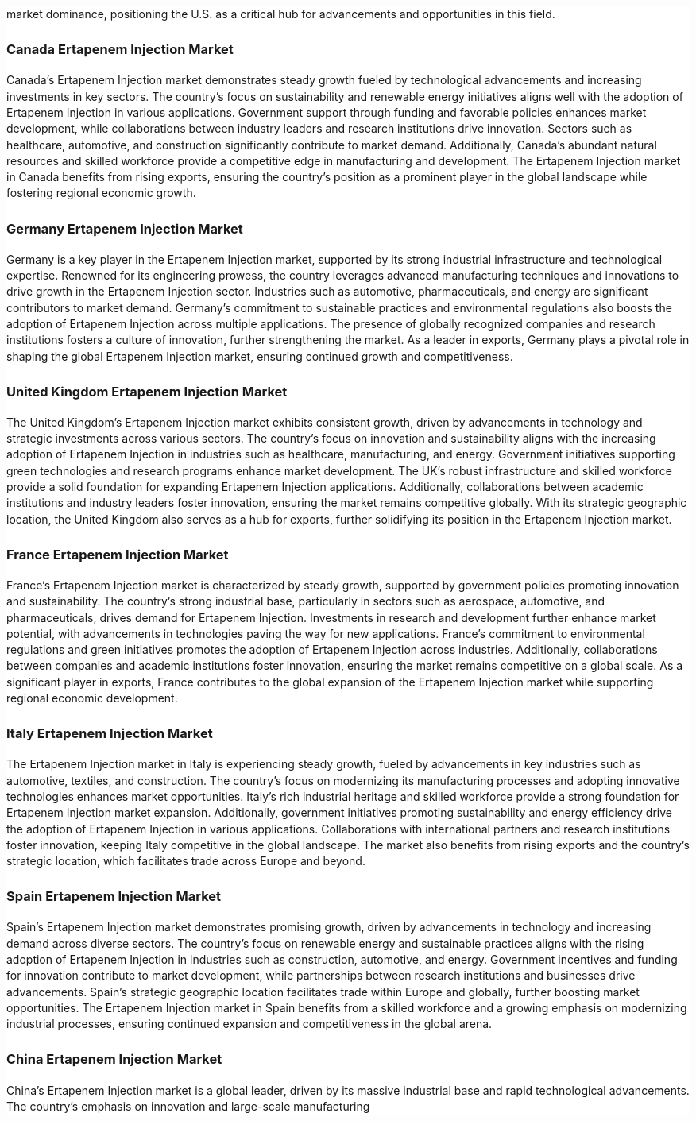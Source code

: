 market dominance, positioning the U.S. as a critical hub for advancements and opportunities in this field.</p><h3>Canada Ertapenem Injection Market</h3><p>Canada&rsquo;s Ertapenem Injection market demonstrates steady growth fueled by technological advancements and increasing investments in key sectors. The country&rsquo;s focus on sustainability and renewable energy initiatives aligns well with the adoption of Ertapenem Injection in various applications. Government support through funding and favorable policies enhances market development, while collaborations between industry leaders and research institutions drive innovation. Sectors such as healthcare, automotive, and construction significantly contribute to market demand. Additionally, Canada&rsquo;s abundant natural resources and skilled workforce provide a competitive edge in manufacturing and development. The Ertapenem Injection market in Canada benefits from rising exports, ensuring the country&rsquo;s position as a prominent player in the global landscape while fostering regional economic growth.</p><h3>Germany Ertapenem Injection Market</h3><p>Germany is a key player in the Ertapenem Injection market, supported by its strong industrial infrastructure and technological expertise. Renowned for its engineering prowess, the country leverages advanced manufacturing techniques and innovations to drive growth in the Ertapenem Injection sector. Industries such as automotive, pharmaceuticals, and energy are significant contributors to market demand. Germany&rsquo;s commitment to sustainable practices and environmental regulations also boosts the adoption of Ertapenem Injection across multiple applications. The presence of globally recognized companies and research institutions fosters a culture of innovation, further strengthening the market. As a leader in exports, Germany plays a pivotal role in shaping the global Ertapenem Injection market, ensuring continued growth and competitiveness.</p><h3>United Kingdom Ertapenem Injection Market</h3><p>The United Kingdom&rsquo;s Ertapenem Injection market exhibits consistent growth, driven by advancements in technology and strategic investments across various sectors. The country&rsquo;s focus on innovation and sustainability aligns with the increasing adoption of Ertapenem Injection in industries such as healthcare, manufacturing, and energy. Government initiatives supporting green technologies and research programs enhance market development. The UK&rsquo;s robust infrastructure and skilled workforce provide a solid foundation for expanding Ertapenem Injection applications. Additionally, collaborations between academic institutions and industry leaders foster innovation, ensuring the market remains competitive globally. With its strategic geographic location, the United Kingdom also serves as a hub for exports, further solidifying its position in the Ertapenem Injection market.</p><h3>France Ertapenem Injection Market</h3><p>France&rsquo;s Ertapenem Injection market is characterized by steady growth, supported by government policies promoting innovation and sustainability. The country&rsquo;s strong industrial base, particularly in sectors such as aerospace, automotive, and pharmaceuticals, drives demand for Ertapenem Injection. Investments in research and development further enhance market potential, with advancements in technologies paving the way for new applications. France&rsquo;s commitment to environmental regulations and green initiatives promotes the adoption of Ertapenem Injection across industries. Additionally, collaborations between companies and academic institutions foster innovation, ensuring the market remains competitive on a global scale. As a significant player in exports, France contributes to the global expansion of the Ertapenem Injection market while supporting regional economic development.</p><h3>Italy Ertapenem Injection Market</h3><p>The Ertapenem Injection market in Italy is experiencing steady growth, fueled by advancements in key industries such as automotive, textiles, and construction. The country&rsquo;s focus on modernizing its manufacturing processes and adopting innovative technologies enhances market opportunities. Italy&rsquo;s rich industrial heritage and skilled workforce provide a strong foundation for Ertapenem Injection market expansion. Additionally, government initiatives promoting sustainability and energy efficiency drive the adoption of Ertapenem Injection in various applications. Collaborations with international partners and research institutions foster innovation, keeping Italy competitive in the global landscape. The market also benefits from rising exports and the country&rsquo;s strategic location, which facilitates trade across Europe and beyond.</p><h3>Spain Ertapenem Injection Market</h3><p>Spain&rsquo;s Ertapenem Injection market demonstrates promising growth, driven by advancements in technology and increasing demand across diverse sectors. The country&rsquo;s focus on renewable energy and sustainable practices aligns with the rising adoption of Ertapenem Injection in industries such as construction, automotive, and energy. Government incentives and funding for innovation contribute to market development, while partnerships between research institutions and businesses drive advancements. Spain&rsquo;s strategic geographic location facilitates trade within Europe and globally, further boosting market opportunities. The Ertapenem Injection market in Spain benefits from a skilled workforce and a growing emphasis on modernizing industrial processes, ensuring continued expansion and competitiveness in the global arena.</p><h3>China Ertapenem Injection Market</h3><p>China&rsquo;s Ertapenem Injection market is a global leader, driven by its massive industrial base and rapid technological advancements. The country&rsquo;s emphasis on innovation and large-scale manufacturing